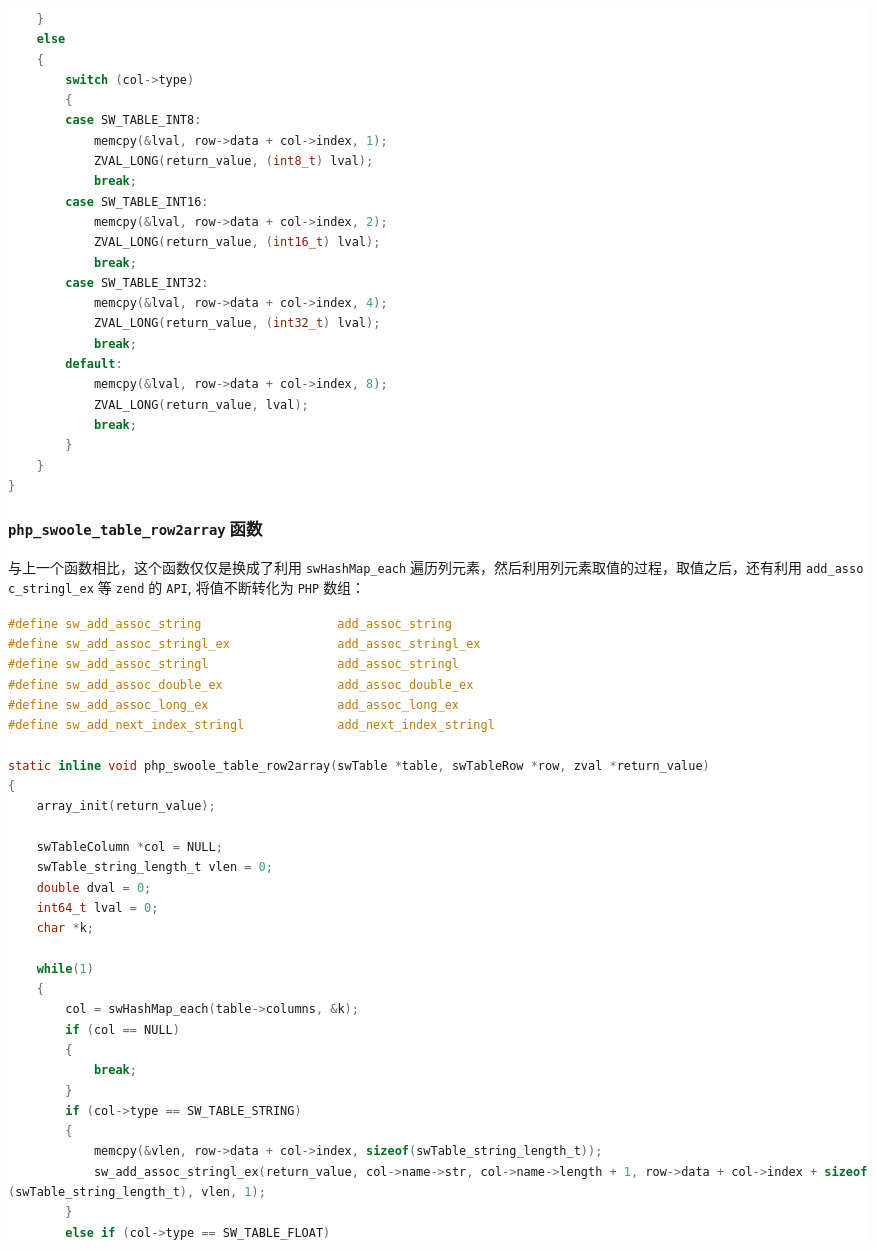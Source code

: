 ```c
    }
    else
    {
        switch (col->type)
        {
        case SW_TABLE_INT8:
            memcpy(&lval, row->data + col->index, 1);
            ZVAL_LONG(return_value, (int8_t) lval);
            break;
        case SW_TABLE_INT16:
            memcpy(&lval, row->data + col->index, 2);
            ZVAL_LONG(return_value, (int16_t) lval);
            break;
        case SW_TABLE_INT32:
            memcpy(&lval, row->data + col->index, 4);
            ZVAL_LONG(return_value, (int32_t) lval);
            break;
        default:
            memcpy(&lval, row->data + col->index, 8);
            ZVAL_LONG(return_value, lval);
            break;
        }
    }
}

```

### `php_swoole_table_row2array` 函数

与上一个函数相比，这个函数仅仅是换成了利用 `swHashMap_each` 遍历列元素，然后利用列元素取值的过程，取值之后，还有利用 `add_assoc_stringl_ex` 等 `zend` 的 `API`, 将值不断转化为 `PHP` 数组：

```c
#define sw_add_assoc_string                   add_assoc_string
#define sw_add_assoc_stringl_ex               add_assoc_stringl_ex
#define sw_add_assoc_stringl                  add_assoc_stringl
#define sw_add_assoc_double_ex                add_assoc_double_ex
#define sw_add_assoc_long_ex                  add_assoc_long_ex
#define sw_add_next_index_stringl             add_next_index_stringl

static inline void php_swoole_table_row2array(swTable *table, swTableRow *row, zval *return_value)
{
    array_init(return_value);

    swTableColumn *col = NULL;
    swTable_string_length_t vlen = 0;
    double dval = 0;
    int64_t lval = 0;
    char *k;

    while(1)
    {
        col = swHashMap_each(table->columns, &k);
        if (col == NULL)
        {
            break;
        }
        if (col->type == SW_TABLE_STRING)
        {
            memcpy(&vlen, row->data + col->index, sizeof(swTable_string_length_t));
            sw_add_assoc_stringl_ex(return_value, col->name->str, col->name->length + 1, row->data + col->index + sizeof(swTable_string_length_t), vlen, 1);
        }
        else if (col->type == SW_TABLE_FLOAT)
```